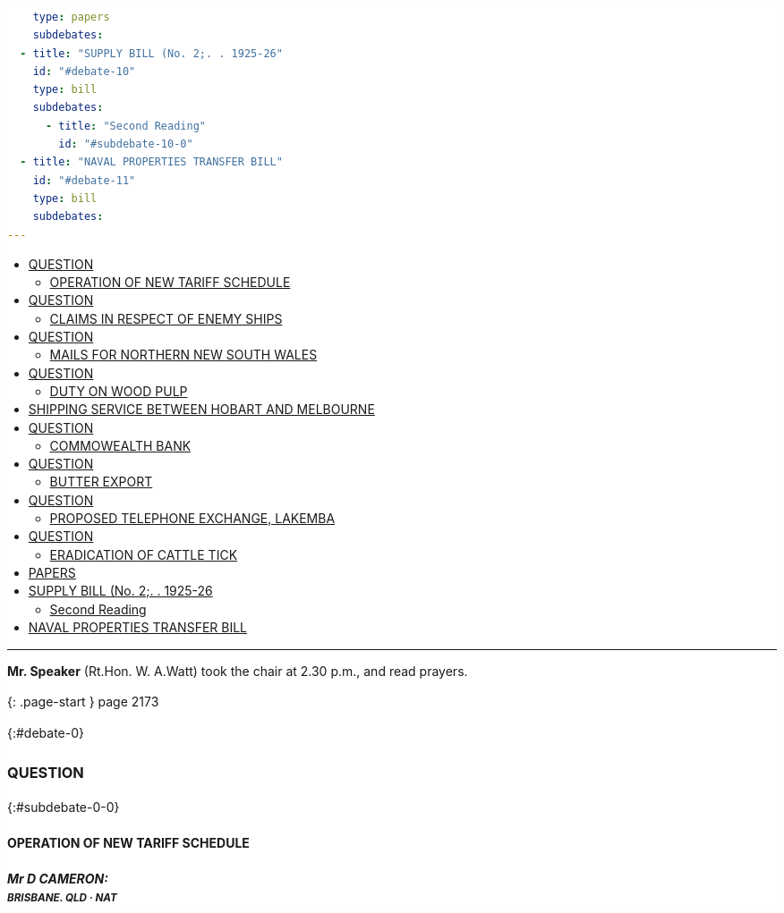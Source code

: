 ```yaml
    type: papers
    subdebates:
  - title: "SUPPLY BILL (No. 2;. . 1925-26"
    id: "#debate-10"
    type: bill
    subdebates:
      - title: "Second Reading"
        id: "#subdebate-10-0"
  - title: "NAVAL PROPERTIES TRANSFER BILL"
    id: "#debate-11"
    type: bill
    subdebates:
---
```


* [QUESTION](#debate-0)
    * [OPERATION OF NEW TARIFF SCHEDULE](#subdebate-0-0)
* [QUESTION](#debate-1)
    * [CLAIMS IN RESPECT OF ENEMY SHIPS](#subdebate-1-0)
* [QUESTION](#debate-2)
    * [MAILS FOR NORTHERN NEW SOUTH WALES](#subdebate-2-0)
* [QUESTION](#debate-3)
    * [DUTY ON WOOD PULP](#subdebate-3-0)
* [SHIPPING SERVICE BETWEEN HOBART AND MELBOURNE](#debate-4)
* [QUESTION](#debate-5)
    * [COMMOWEALTH BANK](#subdebate-5-0)
* [QUESTION](#debate-6)
    * [BUTTER EXPORT](#subdebate-6-0)
* [QUESTION](#debate-7)
    * [PROPOSED TELEPHONE EXCHANGE, LAKEMBA](#subdebate-7-0)
* [QUESTION](#debate-8)
    * [ERADICATION OF CATTLE TICK](#subdebate-8-0)
* [PAPERS](#debate-9)
* [SUPPLY BILL (No. 2;. . 1925-26](#debate-10)
    * [Second Reading](#subdebate-10-0)
* [NAVAL PROPERTIES TRANSFER BILL](#debate-11)


----


 **Mr. Speaker** (Rt.Hon. W. A.Watt)  took the chair at 2.30 p.m., and read prayers. 

{: .page-start }
page 2173

{:#debate-0}
### QUESTION

{:#subdebate-0-0}
#### OPERATION OF NEW TARIFF SCHEDULE

##### Mr D CAMERON:<br><small class="text-muted">BRISBANE. QLD &middot; NAT</small>
